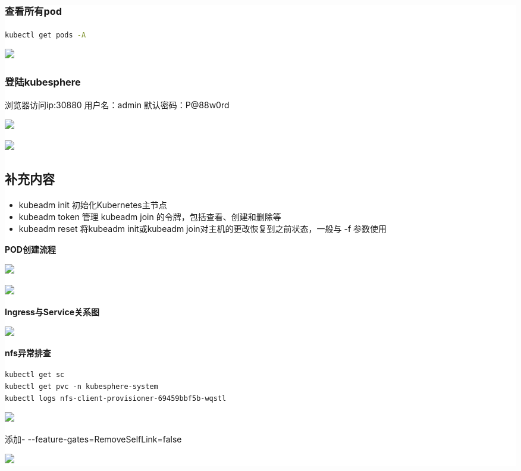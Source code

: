 ### 查看所有pod

```bash
kubectl get pods -A
```

![](1.png)

### 登陆kubesphere

浏览器访问ip:30880    用户名：admin     默认密码：P@88w0rd

![](2.png)

![](3.png)



## 补充内容

- kubeadm init               初始化Kubernetes主节点
- kubeadm token          管理 kubeadm join 的令牌，包括查看、创建和删除等
- kubeadm reset           将kubeadm init或kubeadm join对主机的更改恢复到之前状态，一般与 -f 参数使用

**POD创建流程**

![](5.png)

![](6.png)

**Ingress与Service关系图**

![](7.png)

**nfs异常排查**

```
kubectl get sc
kubectl get pvc -n kubesphere-system
kubectl logs nfs-client-provisioner-69459bbf5b-wqstl
```

![](8.png)

添加- --feature-gates=RemoveSelfLink=false

![](9.png)

